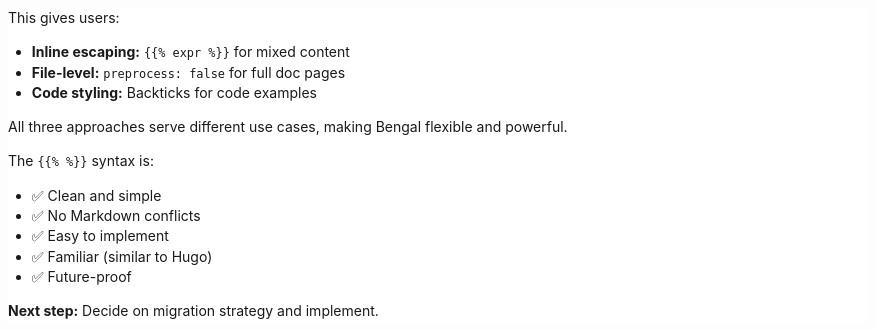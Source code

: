 This gives users:
- **Inline escaping:** `{{% expr %}}` for mixed content
- **File-level:** `preprocess: false` for full doc pages
- **Code styling:** Backticks for code examples

All three approaches serve different use cases, making Bengal flexible and powerful.

The `{{% %}}` syntax is:
- ✅ Clean and simple
- ✅ No Markdown conflicts
- ✅ Easy to implement
- ✅ Familiar (similar to Hugo)
- ✅ Future-proof

**Next step:** Decide on migration strategy and implement.

